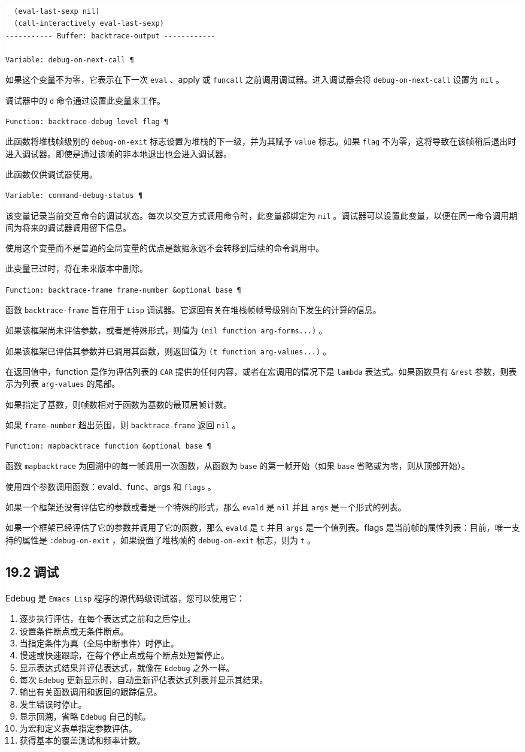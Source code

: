       (eval-last-sexp nil)
      (call-interactively eval-last-sexp)
    ----------- Buffer: backtrace-output ------------

    Variable: debug-on-next-call ¶

如果这个变量不为零，它表示在下一次 `eval` 、apply 或 `funcall` 之前调用调试器。进入调试器会将 `debug-on-next-call` 设置为 `nil`  。

调试器中的 `d` 命令通过设置此变量来工作。

    Function: backtrace-debug level flag ¶

此函数将堆栈帧级别的 `debug-on-exit` 标志设置为堆栈的下一级，并为其赋予 `value` 标志。如果 `flag` 不为零，这将导致在该帧稍后退出时进入调试器。即使是通过该帧的非本地退出也会进入调试器。

此函数仅供调试器使用。

    Variable: command-debug-status ¶

该变量记录当前交互命令的调试状态。每次以交互方式调用命令时，此变量都绑定为 `nil`  。调试器可以设置此变量，以便在同一命令调用期间为将来的调试器调用留下信息。

使用这个变量而不是普通的全局变量的优点是数据永远不会转移到后续的命令调用中。

此变量已过时，将在未来版本中删除。

    Function: backtrace-frame frame-number &optional base ¶

函数 `backtrace-frame` 旨在用于 `Lisp` 调试器。它返回有关在堆栈帧帧号级别向下发生的计算的信息。

如果该框架尚未评估参数，或者是特殊形式，则值为 `(nil function arg-forms...)` 。

如果该框架已评估其参数并已调用其函数，则返回值为 `(t function arg-values...)` 。

在返回值中，function 是作为评估列表的 `CAR` 提供的任何内容，或者在宏调用的情况下是 `lambda` 表达式。如果函数具有 `&rest` 参数，则表示为列表 `arg-values` 的尾部。

如果指定了基数，则帧数相对于函数为基数的最顶层帧计数。

如果 `frame-number` 超出范围，则 `backtrace-frame` 返回 `nil`  。

    Function: mapbacktrace function &optional base ¶

函数 `mapbacktrace` 为回溯中的每一帧调用一次函数，从函数为 `base` 的第一帧开始（如果 `base` 省略或为零，则从顶部开始）。

使用四个参数调用函数：evald、func、args 和 `flags` 。

如果一个框架还没有评估它的参数或者是一个特殊的形式，那么 `evald` 是 `nil`   并且 `args` 是一个形式的列表。

如果一个框架已经评估了它的参数并调用了它的函数，那么 `evald` 是 `t` 并且 `args` 是一个值列表。flags 是当前帧的属性列表：目前，唯一支持的属性是 `:debug-on-exit` ，如果设置了堆栈帧的 `debug-on-exit` 标志，则为 `t` 。


<a id="orgc80e03e"></a>

## 19.2 调试

Edebug 是 `Emacs Lisp` 程序的源代码级调试器，您可以使用它：

1.  逐步执行评估，在每个表达式之前和之后停止。
2.  设置条件断点或无条件断点。
3.  当指定条件为真（全局中断事件）时停止。
4.  慢速或快速跟踪，在每个停止点或每个断点处短暂停止。
5.  显示表达式结果并评估表达式，就像在 `Edebug` 之外一样。
6.  每次 `Edebug` 更新显示时，自动重新评估表达式列表并显示其结果。
7.  输出有关函数调用和返回的跟踪信息。
8.  发生错误时停止。
9.  显示回溯，省略 `Edebug` 自己的帧。
10. 为宏和定义表单指定参数评估。
11. 获得基本的覆盖测试和频率计数。

